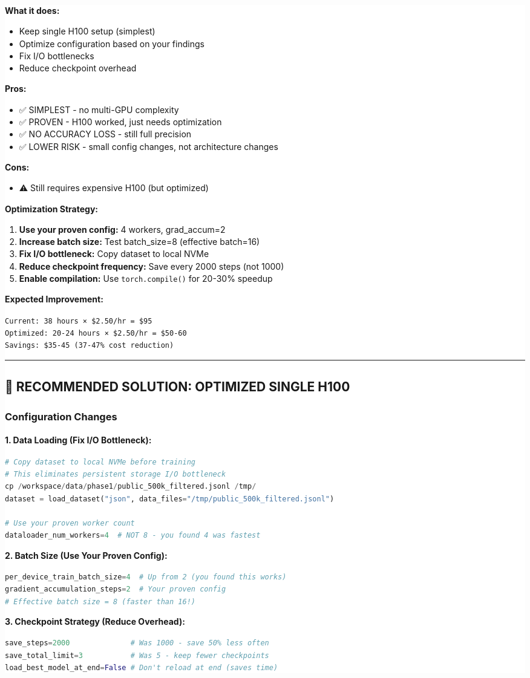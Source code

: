 **What it does:**
- Keep single H100 setup (simplest)
- Optimize configuration based on your findings
- Fix I/O bottlenecks
- Reduce checkpoint overhead

**Pros:**
- ✅ SIMPLEST - no multi-GPU complexity
- ✅ PROVEN - H100 worked, just needs optimization
- ✅ NO ACCURACY LOSS - still full precision
- ✅ LOWER RISK - small config changes, not architecture changes

**Cons:**
- ⚠️ Still requires expensive H100 (but optimized)

**Optimization Strategy:**
1. **Use your proven config:** 4 workers, grad_accum=2
2. **Increase batch size:** Test batch_size=8 (effective batch=16)
3. **Fix I/O bottleneck:** Copy dataset to local NVMe
4. **Reduce checkpoint frequency:** Save every 2000 steps (not 1000)
5. **Enable compilation:** Use `torch.compile()` for 20-30% speedup

**Expected Improvement:**
```
Current: 38 hours × $2.50/hr = $95
Optimized: 20-24 hours × $2.50/hr = $50-60
Savings: $35-45 (37-47% cost reduction)
```

---

## 🎯 RECOMMENDED SOLUTION: OPTIMIZED SINGLE H100

### Configuration Changes

**1. Data Loading (Fix I/O Bottleneck):**
```python
# Copy dataset to local NVMe before training
# This eliminates persistent storage I/O bottleneck
cp /workspace/data/phase1/public_500k_filtered.jsonl /tmp/
dataset = load_dataset("json", data_files="/tmp/public_500k_filtered.jsonl")

# Use your proven worker count
dataloader_num_workers=4  # NOT 8 - you found 4 was fastest
```

**2. Batch Size (Use Your Proven Config):**
```python
per_device_train_batch_size=4  # Up from 2 (you found this works)
gradient_accumulation_steps=2  # Your proven config
# Effective batch size = 8 (faster than 16!)
```

**3. Checkpoint Strategy (Reduce Overhead):**
```python
save_steps=2000              # Was 1000 - save 50% less often
save_total_limit=3           # Was 5 - keep fewer checkpoints
load_best_model_at_end=False # Don't reload at end (saves time)
```

